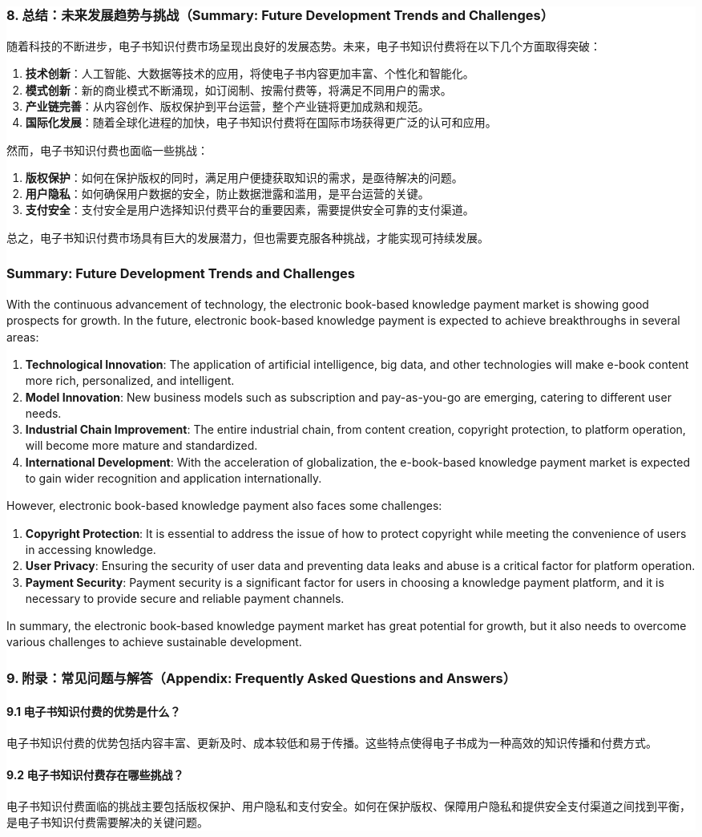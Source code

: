 ### 8. 总结：未来发展趋势与挑战（Summary: Future Development Trends and Challenges）

随着科技的不断进步，电子书知识付费市场呈现出良好的发展态势。未来，电子书知识付费将在以下几个方面取得突破：

1. **技术创新**：人工智能、大数据等技术的应用，将使电子书内容更加丰富、个性化和智能化。
2. **模式创新**：新的商业模式不断涌现，如订阅制、按需付费等，将满足不同用户的需求。
3. **产业链完善**：从内容创作、版权保护到平台运营，整个产业链将更加成熟和规范。
4. **国际化发展**：随着全球化进程的加快，电子书知识付费将在国际市场获得更广泛的认可和应用。

然而，电子书知识付费也面临一些挑战：

1. **版权保护**：如何在保护版权的同时，满足用户便捷获取知识的需求，是亟待解决的问题。
2. **用户隐私**：如何确保用户数据的安全，防止数据泄露和滥用，是平台运营的关键。
3. **支付安全**：支付安全是用户选择知识付费平台的重要因素，需要提供安全可靠的支付渠道。

总之，电子书知识付费市场具有巨大的发展潜力，但也需要克服各种挑战，才能实现可持续发展。

### Summary: Future Development Trends and Challenges

With the continuous advancement of technology, the electronic book-based knowledge payment market is showing good prospects for growth. In the future, electronic book-based knowledge payment is expected to achieve breakthroughs in several areas:

1. **Technological Innovation**: The application of artificial intelligence, big data, and other technologies will make e-book content more rich, personalized, and intelligent.
2. **Model Innovation**: New business models such as subscription and pay-as-you-go are emerging, catering to different user needs.
3. **Industrial Chain Improvement**: The entire industrial chain, from content creation, copyright protection, to platform operation, will become more mature and standardized.
4. **International Development**: With the acceleration of globalization, the e-book-based knowledge payment market is expected to gain wider recognition and application internationally.

However, electronic book-based knowledge payment also faces some challenges:

1. **Copyright Protection**: It is essential to address the issue of how to protect copyright while meeting the convenience of users in accessing knowledge.
2. **User Privacy**: Ensuring the security of user data and preventing data leaks and abuse is a critical factor for platform operation.
3. **Payment Security**: Payment security is a significant factor for users in choosing a knowledge payment platform, and it is necessary to provide secure and reliable payment channels.

In summary, the electronic book-based knowledge payment market has great potential for growth, but it also needs to overcome various challenges to achieve sustainable development.

### 9. 附录：常见问题与解答（Appendix: Frequently Asked Questions and Answers）

#### 9.1 电子书知识付费的优势是什么？

电子书知识付费的优势包括内容丰富、更新及时、成本较低和易于传播。这些特点使得电子书成为一种高效的知识传播和付费方式。

#### 9.2 电子书知识付费存在哪些挑战？

电子书知识付费面临的挑战主要包括版权保护、用户隐私和支付安全。如何在保护版权、保障用户隐私和提供安全支付渠道之间找到平衡，是电子书知识付费需要解决的关键问题。
